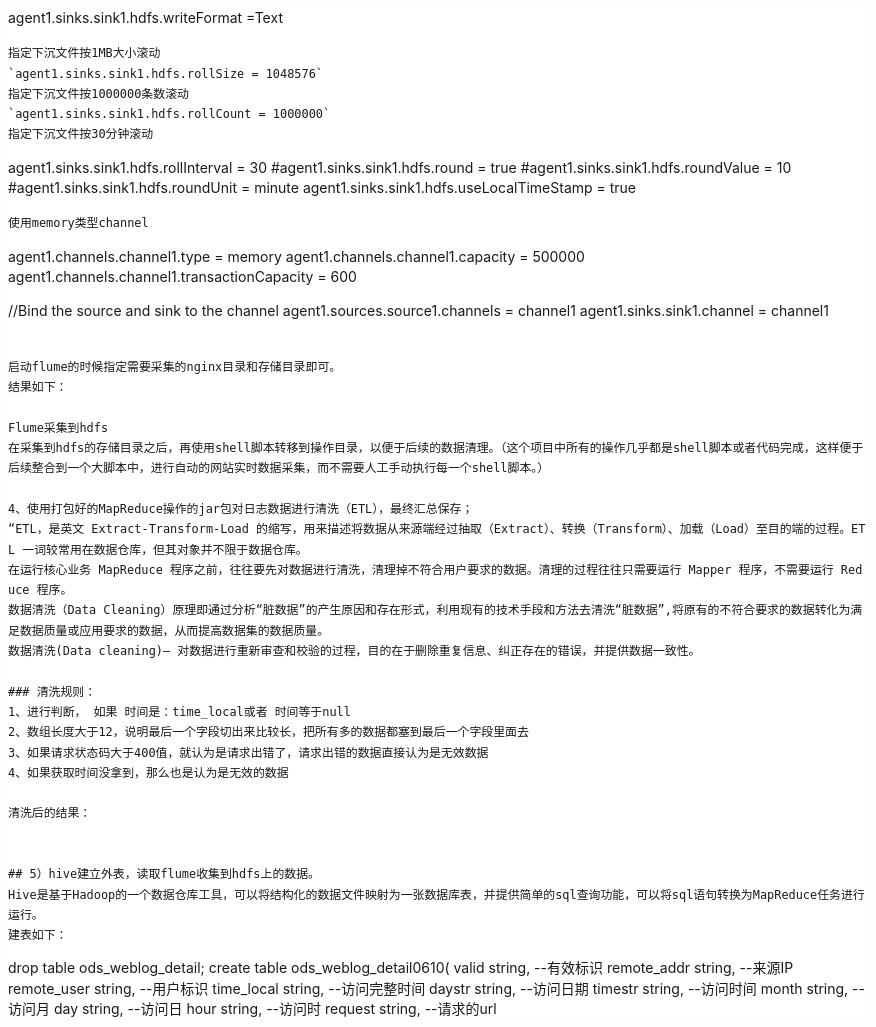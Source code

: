 agent1.sinks.sink1.hdfs.writeFormat =Text
```
指定下沉文件按1MB大小滚动
`agent1.sinks.sink1.hdfs.rollSize = 1048576`
指定下沉文件按1000000条数滚动
`agent1.sinks.sink1.hdfs.rollCount = 1000000`
指定下沉文件按30分钟滚动
```
agent1.sinks.sink1.hdfs.rollInterval = 30
#agent1.sinks.sink1.hdfs.round = true
#agent1.sinks.sink1.hdfs.roundValue = 10
#agent1.sinks.sink1.hdfs.roundUnit = minute
agent1.sinks.sink1.hdfs.useLocalTimeStamp = true
```
使用memory类型channel
```
agent1.channels.channel1.type = memory
agent1.channels.channel1.capacity = 500000
agent1.channels.channel1.transactionCapacity = 600

//Bind the source and sink to the channel
agent1.sources.source1.channels = channel1
agent1.sinks.sink1.channel = channel1
```

启动flume的时候指定需要采集的nginx目录和存储目录即可。
结果如下：

Flume采集到hdfs
在采集到hdfs的存储目录之后，再使用shell脚本转移到操作目录，以便于后续的数据清理。（这个项目中所有的操作几乎都是shell脚本或者代码完成，这样便于后续整合到一个大脚本中，进行自动的网站实时数据采集，而不需要人工手动执行每一个shell脚本。）

4、使用打包好的MapReduce操作的jar包对日志数据进行清洗（ETL），最终汇总保存；
“ETL，是英文 Extract-Transform-Load 的缩写，用来描述将数据从来源端经过抽取（Extract）、转换（Transform）、加载（Load）至目的端的过程。ETL 一词较常用在数据仓库，但其对象并不限于数据仓库。
在运行核心业务 MapReduce 程序之前，往往要先对数据进行清洗，清理掉不符合用户要求的数据。清理的过程往往只需要运行 Mapper 程序，不需要运行 Reduce 程序。
数据清洗（Data Cleaning）原理即通过分析“脏数据”的产生原因和存在形式，利用现有的技术手段和方法去清洗“脏数据”,将原有的不符合要求的数据转化为满足数据质量或应用要求的数据，从而提高数据集的数据质量。
数据清洗(Data cleaning)– 对数据进行重新审查和校验的过程，目的在于删除重复信息、纠正存在的错误，并提供数据一致性。

### 清洗规则：
1、进行判断， 如果 时间是：time_local或者 时间等于null
2、数组长度大于12，说明最后一个字段切出来比较长，把所有多的数据都塞到最后一个字段里面去
3、如果请求状态码大于400值，就认为是请求出错了，请求出错的数据直接认为是无效数据
4、如果获取时间没拿到，那么也是认为是无效的数据

清洗后的结果：


## 5）hive建立外表，读取flume收集到hdfs上的数据。
Hive是基于Hadoop的一个数据仓库工具，可以将结构化的数据文件映射为一张数据库表，并提供简单的sql查询功能，可以将sql语句转换为MapReduce任务进行运行。
建表如下：
```
drop table ods_weblog_detail;
create table ods_weblog_detail0610(
valid           string, --有效标识
remote_addr     string, --来源IP
remote_user     string, --用户标识
time_local      string, --访问完整时间
daystr          string, --访问日期
timestr         string, --访问时间
month           string, --访问月
day             string, --访问日
hour            string, --访问时
request         string, --请求的url